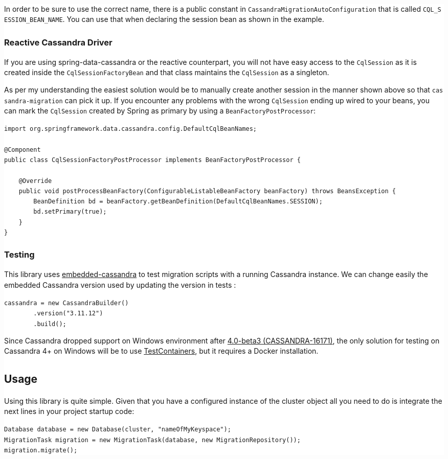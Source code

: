 In order to be sure to use the correct name, there is a public constant in 
`CassandraMigrationAutoConfiguration` that is called `CQL_SESSION_BEAN_NAME`. You can use that
when declaring the session bean as shown in the example.

### Reactive Cassandra Driver
If you are using spring-data-cassandra or the reactive counterpart, you will not have easy access
to the ```CqlSession``` as it is created inside the ```CqlSessionFactoryBean``` and that class maintains
the ```CqlSession``` as a singleton.

As per my understanding the easiest solution would be to manually create another session in the manner
shown above so that ```cassandra-migration``` can pick it up. If you encounter any problems with the
wrong ```CqlSession``` ending up wired to your beans, you can mark the ```CqlSession``` created by Spring
as primary by using a ```BeanFactoryPostProcessor```:

```
import org.springframework.data.cassandra.config.DefaultCqlBeanNames;

@Component
public class CqlSessionFactoryPostProcessor implements BeanFactoryPostProcessor {

    @Override
    public void postProcessBeanFactory(ConfigurableListableBeanFactory beanFactory) throws BeansException {
        BeanDefinition bd = beanFactory.getBeanDefinition(DefaultCqlBeanNames.SESSION);
        bd.setPrimary(true);
    }
}
```

### Testing
This library uses [embedded-cassandra](https://github.com/nosan/embedded-cassandra) to test migration scripts with a running Cassandra instance.
We can change easily the embedded Cassandra version used by updating the version in tests :
```
cassandra = new CassandraBuilder()
        .version("3.11.12")
        .build();
```
Since Cassandra dropped support on Windows environment after [4.0-beta3 (CASSANDRA-16171)](https://issues.apache.org/jira/browse/CASSANDRA-16171), the only solution for testing on Cassandra 4+ on Windows will be to use [TestContainers](https://www.testcontainers.org/modules/databases/cassandra/), but it requires a Docker installation.

## Usage
Using this library is quite simple. Given that you have a configured instance of the
cluster object all you need to do is integrate the next lines in your project startup code:

```
Database database = new Database(cluster, "nameOfMyKeyspace");
MigrationTask migration = new MigrationTask(database, new MigrationRepository());
migration.migrate();
```
